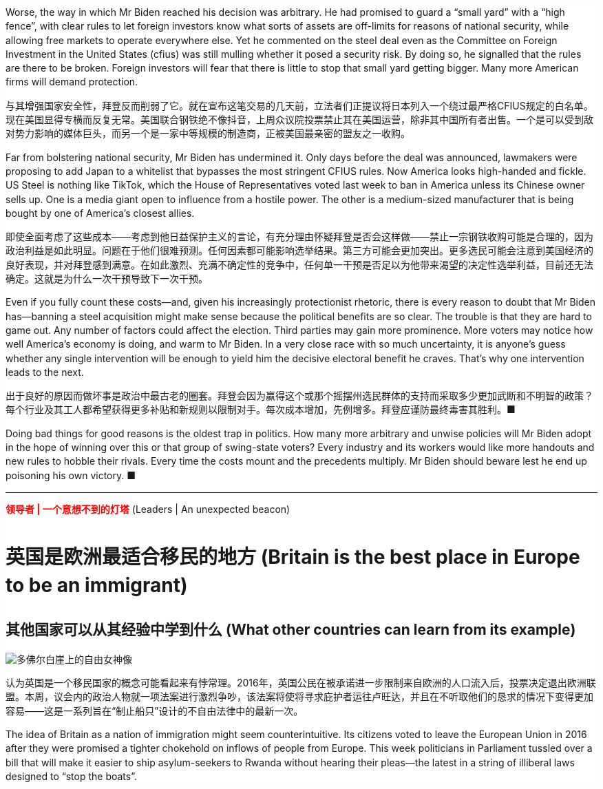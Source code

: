 Worse, the way in which Mr Biden reached his decision was arbitrary. He had promised to guard a “small yard” with a “high fence”, with clear rules to let foreign investors know what sorts of assets are off-limits for reasons of national security, while allowing free markets to operate everywhere else. Yet he commented on the steel deal even as the Committee on Foreign Investment in the United States (cfius) was still mulling whether it posed a security risk. By doing so, he signalled that the rules are there to be broken. Foreign investors will fear that there is little to stop that small yard getting bigger. Many more American firms will demand protection.

与其增强国家安全性，拜登反而削弱了它。就在宣布这笔交易的几天前，立法者们正提议将日本列入一个绕过最严格CFIUS规定的白名单。现在美国显得专横而反复无常。美国联合钢铁绝不像抖音，上周众议院投票禁止其在美国运营，除非其中国所有者出售。一个是可以受到敌对势力影响的媒体巨头，而另一个是一家中等规模的制造商，正被美国最亲密的盟友之一收购。

Far from bolstering national security, Mr Biden has undermined it. Only days before the deal was announced, lawmakers were proposing to add Japan to a whitelist that bypasses the most stringent CFIUS rules. Now America looks high-handed and fickle. US Steel is nothing like TikTok, which the House of Representatives voted last week to ban in America unless its Chinese owner sells up. One is a media giant open to influence from a hostile power. The other is a medium-sized manufacturer that is being bought by one of America’s closest allies.

即使全面考虑了这些成本——考虑到他日益保护主义的言论，有充分理由怀疑拜登是否会这样做——禁止一宗钢铁收购可能是合理的，因为政治利益是如此明显。问题在于他们很难预测。任何因素都可能影响选举结果。第三方可能会更加突出。更多选民可能会注意到美国经济的良好表现，并对拜登感到满意。在如此激烈、充满不确定性的竞争中，任何单一干预是否足以为他带来渴望的决定性选举利益，目前还无法确定。这就是为什么一次干预导致下一次干预。

Even if you fully count these costs—and, given his increasingly protectionist rhetoric, there is every reason to doubt that Mr Biden has—banning a steel acquisition might make sense because the political benefits are so clear. The trouble is that they are hard to game out. Any number of factors could affect the election. Third parties may gain more prominence. More voters may notice how well America’s economy is doing, and warm to Mr Biden. In a very close race with so much uncertainty, it is anyone’s guess whether any single intervention will be enough to yield him the decisive electoral benefit he craves. That’s why one intervention leads to the next.

出于良好的原因而做坏事是政治中最古老的圈套。拜登会因为赢得这个或那个摇摆州选民群体的支持而采取多少更加武断和不明智的政策？每个行业及其工人都希望获得更多补贴和新规则以限制对手。每次成本增加，先例增多。拜登应谨防最终毒害其胜利。■

Doing bad things for good reasons is the oldest trap in politics. How many more arbitrary and unwise policies will Mr Biden adopt in the hope of winning over this or that group of swing-state voters? Every industry and its workers would like more handouts and new rules to hobble their rivals. Every time the costs mount and the precedents multiply. Mr Biden should beware lest he end up poisoning his own victory. ■



<hr><span style="color: red;"><b>领导者 | 一个意想不到的灯塔</b></span> (Leaders | An unexpected beacon)

英国是欧洲最适合移民的地方 (Britain is the best place in Europe to be an immigrant)
===================================================================

其他国家可以从其经验中学到什么 (What other countries can learn from its example)
--------------------------------------------------------------

![多佛尔白崖上的自由女神像](https://www.economist.com/cdn-cgi/image/width=1424,quality=80,format=auto/content-assets/images/20240323_LDD001_FH.jpg)

认为英国是一个移民国家的概念可能看起来有悖常理。2016年，英国公民在被承诺进一步限制来自欧洲的人口流入后，投票决定退出欧洲联盟。本周，议会内的政治人物就一项法案进行激烈争吵，该法案将使将寻求庇护者运往卢旺达，并且在不听取他们的恳求的情况下变得更加容易――这是一系列旨在“制止船只”设计的不自由法律中的最新一次。

The idea of Britain as a nation of immigration might seem counterintuitive. Its citizens voted to leave the European Union in 2016 after they were promised a tighter chokehold on inflows of people from Europe. This week politicians in Parliament tussled over a bill that will make it easier to ship asylum-seekers to Rwanda without hearing their pleas—the latest in a string of illiberal laws designed to “stop the boats”.
